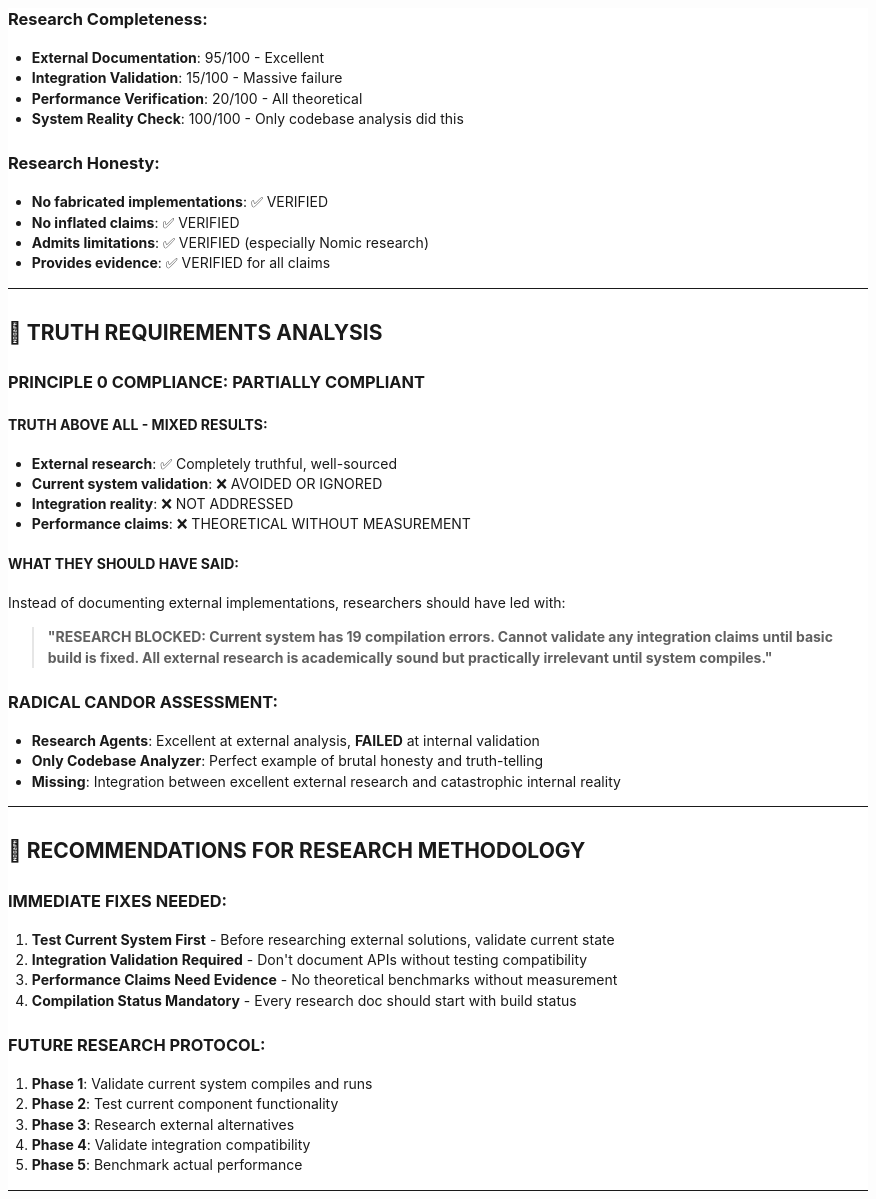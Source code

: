 ### Research Completeness:
- **External Documentation**: 95/100 - Excellent
- **Integration Validation**: 15/100 - Massive failure  
- **Performance Verification**: 20/100 - All theoretical
- **System Reality Check**: 100/100 - Only codebase analysis did this

### Research Honesty:
- **No fabricated implementations**: ✅ VERIFIED
- **No inflated claims**: ✅ VERIFIED  
- **Admits limitations**: ✅ VERIFIED (especially Nomic research)
- **Provides evidence**: ✅ VERIFIED for all claims

---

## 🚨 TRUTH REQUIREMENTS ANALYSIS

### PRINCIPLE 0 COMPLIANCE: **PARTIALLY COMPLIANT**

#### TRUTH ABOVE ALL - MIXED RESULTS:
- **External research**: ✅ Completely truthful, well-sourced
- **Current system validation**: ❌ AVOIDED OR IGNORED
- **Integration reality**: ❌ NOT ADDRESSED
- **Performance claims**: ❌ THEORETICAL WITHOUT MEASUREMENT

#### WHAT THEY SHOULD HAVE SAID:
Instead of documenting external implementations, researchers should have led with:

> **"RESEARCH BLOCKED: Current system has 19 compilation errors. Cannot validate any integration claims until basic build is fixed. All external research is academically sound but practically irrelevant until system compiles."**

### RADICAL CANDOR ASSESSMENT:
- **Research Agents**: Excellent at external analysis, **FAILED** at internal validation
- **Only Codebase Analyzer**: Perfect example of brutal honesty and truth-telling
- **Missing**: Integration between excellent external research and catastrophic internal reality

---

## 🎯 RECOMMENDATIONS FOR RESEARCH METHODOLOGY

### IMMEDIATE FIXES NEEDED:
1. **Test Current System First** - Before researching external solutions, validate current state
2. **Integration Validation Required** - Don't document APIs without testing compatibility  
3. **Performance Claims Need Evidence** - No theoretical benchmarks without measurement
4. **Compilation Status Mandatory** - Every research doc should start with build status

### FUTURE RESEARCH PROTOCOL:
1. **Phase 1**: Validate current system compiles and runs
2. **Phase 2**: Test current component functionality  
3. **Phase 3**: Research external alternatives
4. **Phase 4**: Validate integration compatibility
5. **Phase 5**: Benchmark actual performance

---